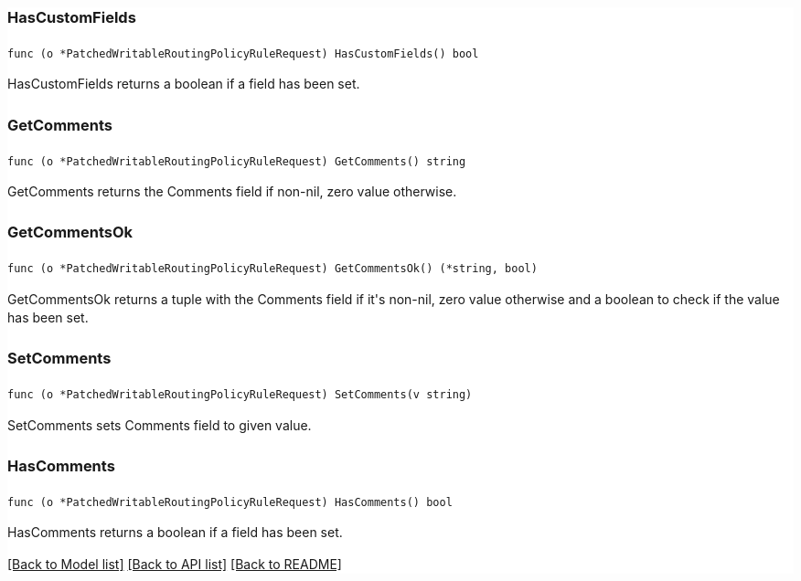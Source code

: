 ### HasCustomFields

`func (o *PatchedWritableRoutingPolicyRuleRequest) HasCustomFields() bool`

HasCustomFields returns a boolean if a field has been set.

### GetComments

`func (o *PatchedWritableRoutingPolicyRuleRequest) GetComments() string`

GetComments returns the Comments field if non-nil, zero value otherwise.

### GetCommentsOk

`func (o *PatchedWritableRoutingPolicyRuleRequest) GetCommentsOk() (*string, bool)`

GetCommentsOk returns a tuple with the Comments field if it's non-nil, zero value otherwise
and a boolean to check if the value has been set.

### SetComments

`func (o *PatchedWritableRoutingPolicyRuleRequest) SetComments(v string)`

SetComments sets Comments field to given value.

### HasComments

`func (o *PatchedWritableRoutingPolicyRuleRequest) HasComments() bool`

HasComments returns a boolean if a field has been set.


[[Back to Model list]](../README.md#documentation-for-models) [[Back to API list]](../README.md#documentation-for-api-endpoints) [[Back to README]](../README.md)


